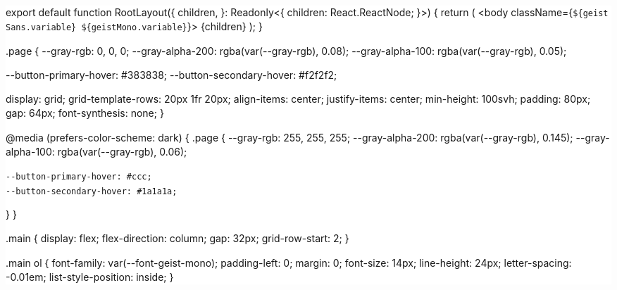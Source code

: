 export default function RootLayout({
  children,
}: Readonly<{
  children: React.ReactNode;
}>) {
  return (
    <html lang="en">
      <body className={`${geistSans.variable} ${geistMono.variable}`}>
        {children}
      </body>
    </html>
  );
}
</file>

<file path="apps/docs/app/page.module.css">
.page {
  --gray-rgb: 0, 0, 0;
  --gray-alpha-200: rgba(var(--gray-rgb), 0.08);
  --gray-alpha-100: rgba(var(--gray-rgb), 0.05);

  --button-primary-hover: #383838;
  --button-secondary-hover: #f2f2f2;

  display: grid;
  grid-template-rows: 20px 1fr 20px;
  align-items: center;
  justify-items: center;
  min-height: 100svh;
  padding: 80px;
  gap: 64px;
  font-synthesis: none;
}

@media (prefers-color-scheme: dark) {
  .page {
    --gray-rgb: 255, 255, 255;
    --gray-alpha-200: rgba(var(--gray-rgb), 0.145);
    --gray-alpha-100: rgba(var(--gray-rgb), 0.06);

    --button-primary-hover: #ccc;
    --button-secondary-hover: #1a1a1a;
  }
}

.main {
  display: flex;
  flex-direction: column;
  gap: 32px;
  grid-row-start: 2;
}

.main ol {
  font-family: var(--font-geist-mono);
  padding-left: 0;
  margin: 0;
  font-size: 14px;
  line-height: 24px;
  letter-spacing: -0.01em;
  list-style-position: inside;
}
